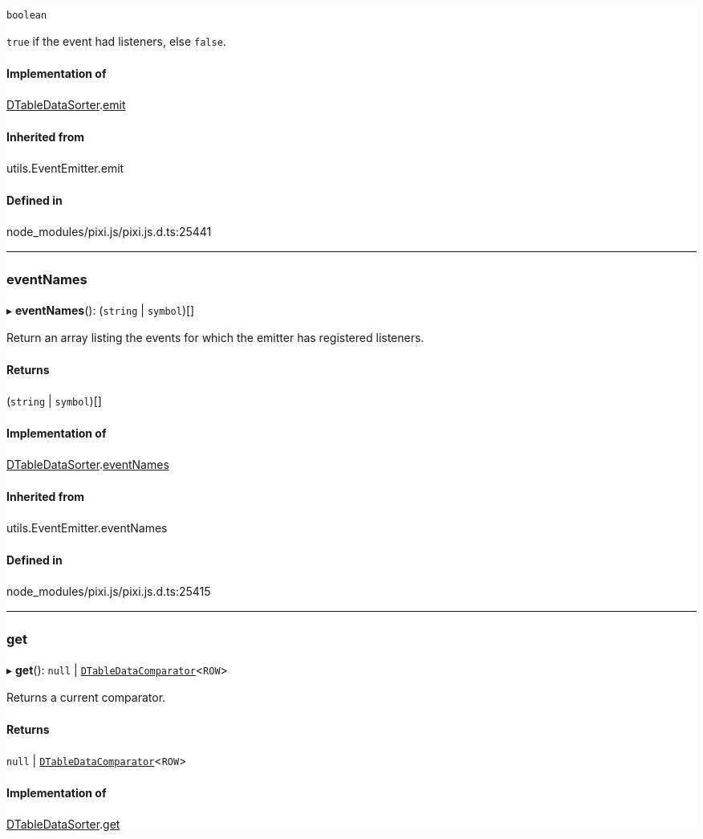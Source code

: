 `boolean`

`true` if the event had listeners, else `false`.

#### Implementation of

[DTableDataSorter](../interfaces/DTableDataSorter.md).[emit](../interfaces/DTableDataSorter.md#emit)

#### Inherited from

utils.EventEmitter.emit

#### Defined in

node_modules/pixi.js/pixi.js.d.ts:25441

___

### eventNames

▸ **eventNames**(): (`string` \| `symbol`)[]

Return an array listing the events for which the emitter has registered listeners.

#### Returns

(`string` \| `symbol`)[]

#### Implementation of

[DTableDataSorter](../interfaces/DTableDataSorter.md).[eventNames](../interfaces/DTableDataSorter.md#eventnames)

#### Inherited from

utils.EventEmitter.eventNames

#### Defined in

node_modules/pixi.js/pixi.js.d.ts:25415

___

### get

▸ **get**(): ``null`` \| [`DTableDataComparator`](../index.md#dtabledatacomparator)\<`ROW`\>

Returns a current comparator.

#### Returns

``null`` \| [`DTableDataComparator`](../index.md#dtabledatacomparator)\<`ROW`\>

#### Implementation of

[DTableDataSorter](../interfaces/DTableDataSorter.md).[get](../interfaces/DTableDataSorter.md#get)
